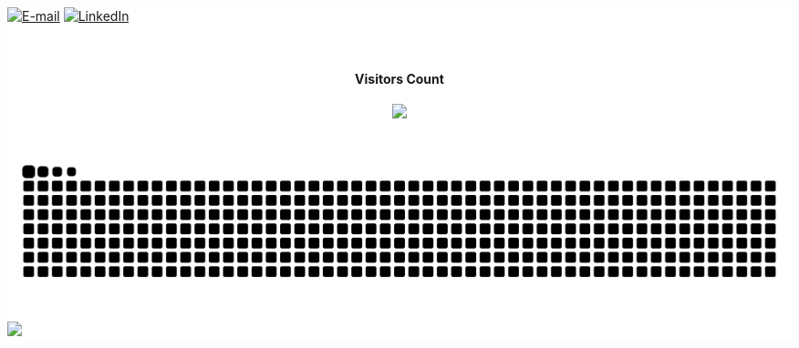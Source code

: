 [![E-mail](https://img.shields.io/badge/-Email-000?style=for-the-badge&logo=microsoft-outlook&logoColor=FF00F6&color:FFF)](mailto:wevertonmbrt@gmail.com)
[![LinkedIn](https://img.shields.io/badge/-LinkedIn-000?style=for-the-badge&logo=linkedin&logoColor=FF00F6&color:FFF)](www.linkedin.com/in/weverton-m)
</div>

<div align="center">
<br><p align="centre"><b>Visitors Count</b></p>  
<p align="center"><img align="center" src="https://profile-counter.glitch.me/{wevertonmbrtx}/count.svg" /></p> 
<br></div>

<div align="center">
<picture align="center">
  <source media="(prefers-color-scheme: dark)" srcset="https://raw.githubusercontent.com/wevertonmbrtx/wevertonmbrtx/output/github-contribution-grid-snake-dark.svg">
  <source media="(prefers-color-scheme: light)" srcset="https://raw.githubusercontent.com/wevertonmbrtx/wevertonmbrtx/output/github-contribution-grid-snake-dark.svg">
  <img align="center" alt="github contribution grid snake animation" src="https://raw.githubusercontent.com/wevertonmbrtx/wevertonmbrtx/output/github-contribution-grid-snake.svg">
</picture>
</div>

<img width=100% src="https://capsule-render.vercel.app/api?type=waving&color=00ADB5&height=120&section=footer"/>
